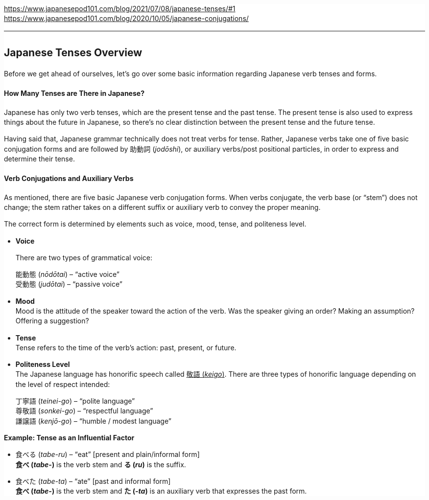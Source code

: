 https://www.japanesepod101.com/blog/2021/07/08/japanese-tenses/#1
https://www.japanesepod101.com/blog/2020/10/05/japanese-conjugations/

---

## Japanese Tenses Overview

Before we get ahead of ourselves, let’s go over some basic information regarding Japanese verb tenses and forms. 

#### How Many Tenses are There in Japanese?
Japanese has only two verb tenses, which are the present tense and the past tense. The present tense is also used to express things about the future in Japanese, so there’s no clear distinction between the present tense and the future tense.

Having said that, Japanese grammar technically does not treat verbs for tense. Rather, Japanese verbs take one of five basic conjugation forms and are followed by 助動詞 (_jodōshi_), or auxiliary verbs/post positional particles, in order to express and determine their tense.

#### Verb Conjugations and Auxiliary Verbs

As mentioned, there are five basic Japanese verb conjugation forms. When verbs conjugate, the verb base (or “stem”) does not change; the stem rather takes on a different suffix or auxiliary verb to convey the proper meaning. 

The correct form is determined by elements such as voice, mood, tense, and politeness level. 

- **Voice**  
      
    There are two types of grammatical voice:  
      
    能動態 (_nōdōtai_) – “active voice”  
    受動態 (_judōtai_) – “passive voice”

- **Mood**  
    Mood is the attitude of the speaker toward the action of the verb. Was the speaker giving an order? Making an assumption? Offering a suggestion?

- **Tense**  
    Tense refers to the time of the verb’s action: past, present, or future.

- **Politeness Level**  
    The Japanese language has honorific speech called [敬語 (_keigo_)](https://en.wikipedia.org/wiki/Honorific_speech_in_Japanese). There are three types of honorific language depending on the level of respect intended:  
      
    丁寧語 (_teinei-go_) – “polite language”  
    尊敬語 (_sonkei-go_) – “respectful language”  
    謙譲語 (_kenjō-go_) – “humble / modest language”

**Example: Tense as an Influential Factor** 

- 食べる (_tabe-ru_) – “eat” [present and plain/informal form]  
    **食べ (****_tabe-_****)** is the verb stem and **る (****_ru_****)** is the suffix.

- 食べた (_tabe-ta_) – “ate” [past and informal form]  
    **食べ (_tabe-_)** is the verb stem and **た (-_ta_)** is an auxiliary verb that expresses the past form.
